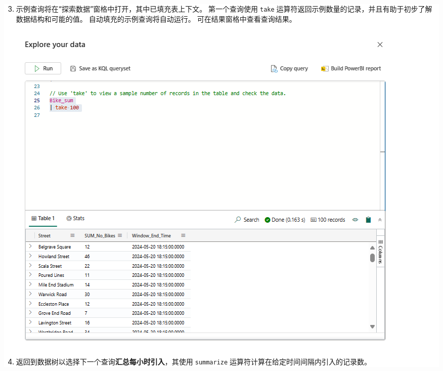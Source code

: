 3. 示例查询将在“探索数据”窗格中打开，其中已填充表上下文。 第一个查询使用 `take` 运算符返回示例数量的记录，并且有助于初步了解数据结构和可能的值。 自动填充的示例查询将自动运行。 可在结果窗格中查看查询结果。

   ![KQL 查询结果的图像](./Images/kql-query-results.png)

4. 返回到数据树以选择下一个查询**汇总每小时引入**，其使用 `summarize` 运算符计算在给定时间间隔内引入的记录数。
